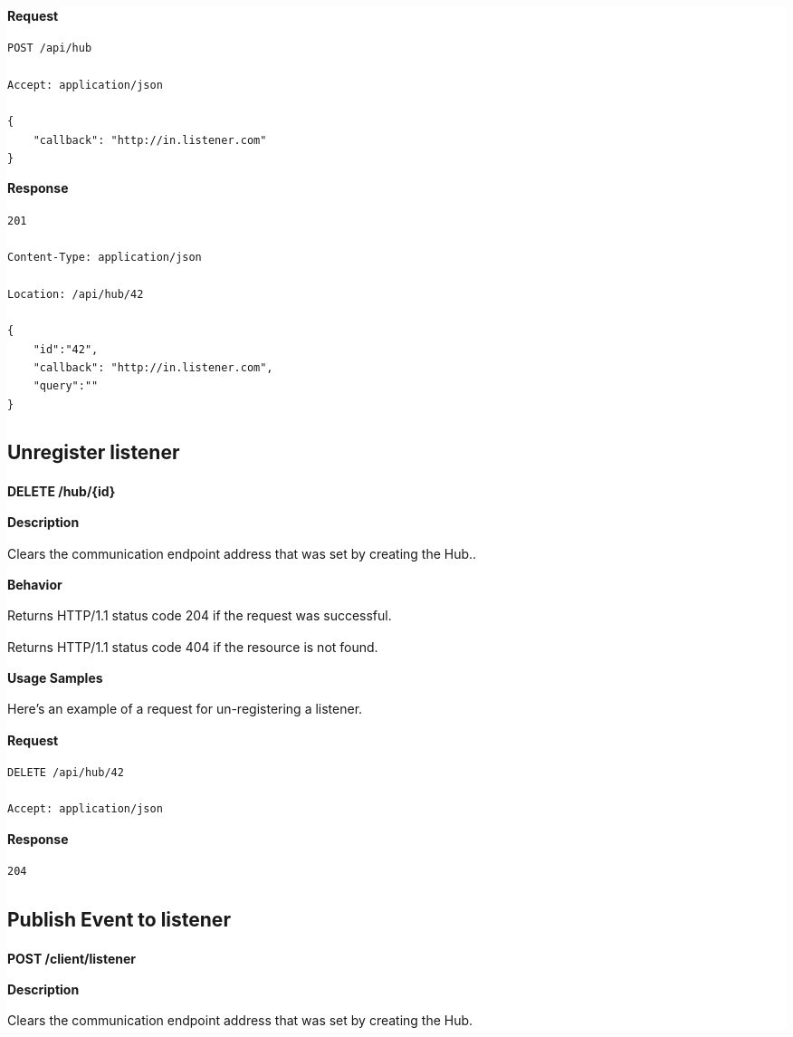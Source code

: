 **Request**

    POST /api/hub

    Accept: application/json

    {
        "callback": "http://in.listener.com"
    }

**Response**

    201

    Content-Type: application/json

    Location: /api/hub/42

    {
        "id":"42",
        "callback": "http://in.listener.com",
        "query":""
    }

## Unregister listener

**DELETE /hub/{id}**

**Description**

Clears the communication endpoint address that was set by creating the
Hub..

**Behavior**

Returns HTTP/1.1 status code 204 if the request was successful.

Returns HTTP/1.1 status code 404 if the resource is not found.

**Usage Samples**

Here’s an example of a request for un-registering a listener.

**Request**

    DELETE /api/hub/42

    Accept: application/json

**Response**

    204

## Publish Event to listener

**POST /client/listener**

**Description**

Clears the communication endpoint address that was set by creating the
Hub.
